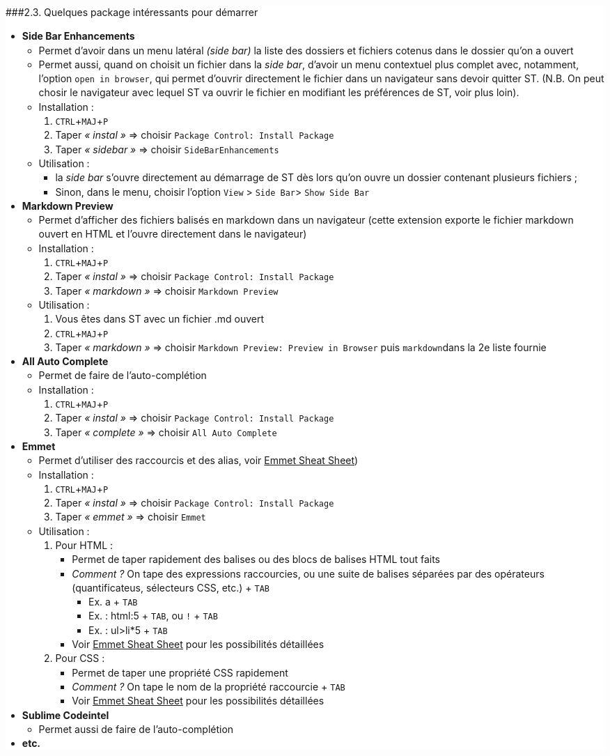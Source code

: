 ###2.3. Quelques package intéressants pour démarrer
- **Side Bar Enhancements**
	* Permet d’avoir dans un menu latéral *(side bar)* la liste des dossiers et fichiers cotenus dans le dossier qu’on a ouvert
	* Permet aussi, quand on choisit un fichier  dans la *side bar*, d’avoir un menu contextuel plus complet avec, notamment, l’option `open in browser`, qui permet d’ouvrir directement le fichier dans un navigateur sans devoir quitter ST. (N.B. On peut chosir le navigateur avec lequel ST va ouvrir le fichier en modifiant les préférences de ST, voir plus loin).
	* Installation : 
		1. `CTRL`+`MAJ`+`P`
		2. Taper *« instal »* => choisir `Package Control: Install Package`
		3. Taper *« sidebar »* => choisir `SideBarEnhancements`
	* Utilisation :
		- la *side bar* s’ouvre directement au démarrage de ST dès lors qu’on ouvre un dossier contenant plusieurs fichiers ;
		- Sinon, dans le menu, choisir l’option `View` > `Side Bar`> `Show Side Bar`
- **Markdown Preview**
	* Permet d’afficher des fichiers balisés en markdown dans un navigateur (cette extension exporte le fichier markdown ouvert en HTML et l’ouvre directement dans le navigateur)
	* Installation :
		1. `CTRL`+`MAJ`+`P`
		2. Taper *« instal »* => choisir `Package Control: Install Package`
		3. Taper *« markdown »* => choisir `Markdown Preview`
	* Utilisation :
		1. Vous êtes dans ST avec un fichier .md ouvert
		2. `CTRL`+`MAJ`+`P`
		3. Taper *« markdown »* => choisir `Markdown Preview: Preview in Browser` puis `markdown`dans la 2e liste fournie
- **All Auto Complete**
	* Permet de faire de l’auto-complétion
	* Installation : 
		1. `CTRL`+`MAJ`+`P`
		2. Taper *« instal »* => choisir `Package Control: Install Package`
		3. Taper *« complete »* => choisir `All Auto Complete`
- **Emmet**
	* Permet d’utiliser des raccourcis et des alias, voir [Emmet Sheat Sheet](http://docs.emmet.io/cheat-sheet/))
	* Installation : 
		1. `CTRL`+`MAJ`+`P`
		2. Taper *« instal »* => choisir `Package Control: Install Package`
		3. Taper *« emmet »* => choisir `Emmet`
	* Utilisation :   
		1. Pour HTML :
			* Permet de taper rapidement des balises ou des blocs de balises HTML tout faits
			* *Comment ?* On tape des expressions raccourcies, ou une suite de balises séparées par des opérateurs (quantificateus, sélecteurs CSS, etc.) + `TAB`
				- Ex. a + `TAB`
				- Ex.	: html:5 + `TAB`, ou `!` + `TAB`
				- Ex. : ul>li*5 + `TAB` 
			* Voir [Emmet Sheat Sheet](http://docs.emmet.io/cheat-sheet/) pour les possibilités détaillées  
		2. Pour CSS :
			* Permet de taper une propriété CSS rapidement
			* *Comment ?* On tape le nom de la propriété raccourcie + `TAB`
			* Voir [Emmet Sheat Sheet](http://docs.emmet.io/cheat-sheet/) pour les possibilités détaillées
- **Sublime Codeintel**
	* Permet aussi de faire de l’auto-complétion
- **etc.**
		  